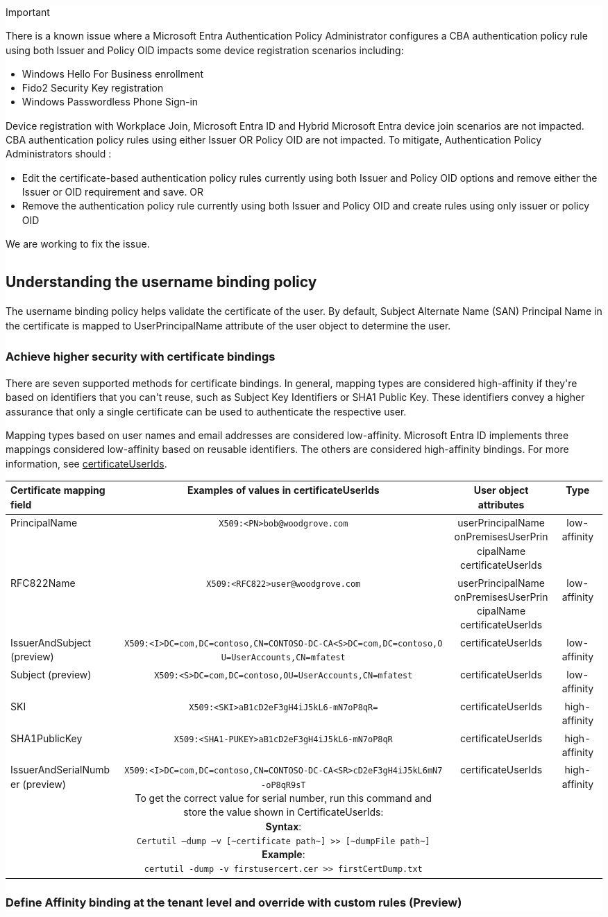>[!IMPORTANT]
>There is a known issue where a Microsoft Entra Authentication Policy Administrator configures a CBA authentication policy rule using both Issuer and Policy OID impacts some device registration scenarios including:
>- Windows Hello For Business enrollment
>- Fido2 Security Key registration
>- Windows Passwordless Phone Sign-in
>  
>Device registration with Workplace Join, Microsoft Entra ID and Hybrid Microsoft Entra device join scenarios are not impacted. CBA authentication policy rules using either Issuer OR Policy OID are not impacted.
>To mitigate, Authentication Policy Administrators should :
>- Edit the certificate-based authentication policy rules currently using both Issuer and Policy OID options and remove either the Issuer or OID requirement and save. OR
>- Remove the authentication policy rule currently using both Issuer and Policy OID and create rules using only issuer or policy OID
>  
>We are working to fix the issue.

## Understanding the username binding policy

The username binding policy helps validate the certificate of the user. By default, Subject Alternate Name (SAN) Principal Name in the certificate is mapped to UserPrincipalName attribute of the user object to determine the user.

### Achieve higher security with certificate bindings

There are seven supported methods for certificate bindings. In general, mapping types are considered high-affinity if they're based on identifiers that you can't reuse, such as Subject Key Identifiers or SHA1 Public Key. These identifiers convey a higher assurance that only a single certificate can be used to authenticate the respective user. 

Mapping types based on user names and email addresses are considered low-affinity. Microsoft Entra ID implements three mappings considered low-affinity based on reusable identifiers. The others are considered high-affinity bindings. For more information, see [certificateUserIds](concept-certificate-based-authentication-certificateuserids.md). 

| Certificate mapping field | Examples of values in certificateUserIds | User object attributes | Type | 
|:--------------------------|:----------------------------------------:|:----------------------:|:----:|
|PrincipalName | `X509:<PN>bob@woodgrove.com` | userPrincipalName <br> onPremisesUserPrincipalName <br> certificateUserIds | low-affinity |
|RFC822Name	| `X509:<RFC822>user@woodgrove.com` | userPrincipalName <br> onPremisesUserPrincipalName <br> certificateUserIds | low-affinity |
|IssuerAndSubject (preview) | `X509:<I>DC=com,DC=contoso,CN=CONTOSO-DC-CA<S>DC=com,DC=contoso,OU=UserAccounts,CN=mfatest` | certificateUserIds | low-affinity |
|Subject (preview)| `X509:<S>DC=com,DC=contoso,OU=UserAccounts,CN=mfatest`  | certificateUserIds | low-affinity |
|SKI | `X509:<SKI>aB1cD2eF3gH4iJ5kL6-mN7oP8qR=` | certificateUserIds | high-affinity |
|SHA1PublicKey | `X509:<SHA1-PUKEY>aB1cD2eF3gH4iJ5kL6-mN7oP8qR` | certificateUserIds | high-affinity |
|IssuerAndSerialNumber (preview) | `X509:<I>DC=com,DC=contoso,CN=CONTOSO-DC-CA<SR>cD2eF3gH4iJ5kL6mN7-oP8qR9sT` <br> To get the correct value for serial number, run this command and store the value shown in CertificateUserIds:<br> **Syntax**:<br> `Certutil –dump –v [~certificate path~] >> [~dumpFile path~]` <br> **Example**: <br> `certutil -dump -v firstusercert.cer >> firstCertDump.txt` | certificateUserIds | high-affinity |

### Define Affinity binding at the tenant level and override with custom rules (Preview)
